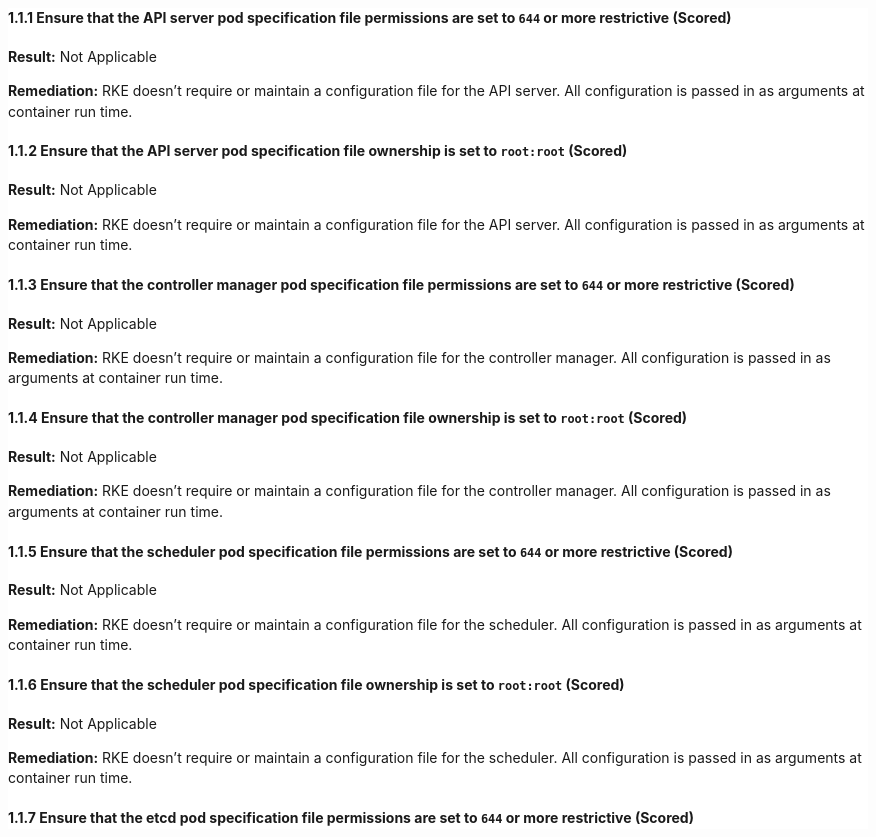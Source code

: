 #### 1.1.1 Ensure that the API server pod specification file permissions are set to `644` or more restrictive (Scored)

**Result:** Not Applicable

**Remediation:**
RKE doesn’t require or maintain a configuration file for the API server. All configuration is passed in as arguments at container run time.

#### 1.1.2 Ensure that the API server pod specification file ownership is set to `root:root` (Scored)

**Result:** Not Applicable

**Remediation:**
RKE doesn’t require or maintain a configuration file for the API server. All configuration is passed in as arguments at container run time.

#### 1.1.3 Ensure that the controller manager pod specification file permissions are set to `644` or more restrictive (Scored)

**Result:** Not Applicable

**Remediation:**
RKE doesn’t require or maintain a configuration file for the controller manager. All configuration is passed in as arguments at container run time.

#### 1.1.4 Ensure that the controller manager pod specification file ownership is set to `root:root` (Scored)

**Result:** Not Applicable

**Remediation:**
RKE doesn’t require or maintain a configuration file for the controller manager. All configuration is passed in as arguments at container run time.

#### 1.1.5 Ensure that the scheduler pod specification file permissions are set to `644` or more restrictive (Scored)

**Result:** Not Applicable

**Remediation:**
RKE doesn’t require or maintain a configuration file for the scheduler. All configuration is passed in as arguments at container run time.

#### 1.1.6 Ensure that the scheduler pod specification file ownership is set to `root:root` (Scored)

**Result:** Not Applicable

**Remediation:**
RKE doesn’t require or maintain a configuration file for the scheduler. All configuration is passed in as arguments at container run time.

#### 1.1.7 Ensure that the etcd pod specification file permissions are set to `644` or more restrictive (Scored)
